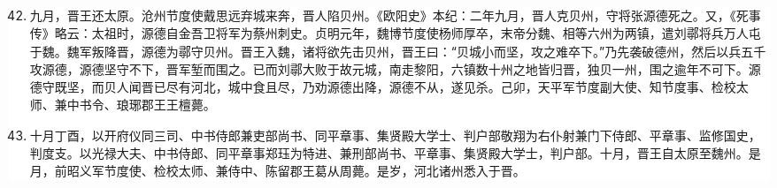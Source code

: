 42. <span id="末帝纪上-42"></span>
九月，晋王还太原。沧州节度使戴思远弃城来奔，晋人陷贝州。《欧阳史》本纪：二年九月，晋人克贝州，守将张源德死之。又，《死事传》略云：太祖时，源德自金吾卫将军为蔡州刺史。贞明元年，魏博节度使杨师厚卒，末帝分魏、相等六州为两镇，遣刘鄩将兵万人屯于魏。魏军叛降晋，源德为鄩守贝州。晋王入魏，诸将欲先击贝州，晋王曰：“贝城小而坚，攻之难卒下。”乃先袭破德州，然后以兵五千攻源德，源德坚守不下，晋军堑而围之。已而刘鄩大败于故元城，南走黎阳，六镇数十州之地皆归晋，独贝一州，围之逾年不可下。源德守既坚，而贝人闻晋已尽有河北，城中食且尽，乃劝源德出降，源德不从，遂见杀。己卯，天平军节度副大使、知节度事、检校太师、兼中书令、琅琊郡王王檀薨。

43. <span id="末帝纪上-43"></span>
十月丁酉，以开府仪同三司、中书侍郎兼吏部尚书、同平章事、集贤殿大学士、判户部敬翔为右仆射兼门下侍郎、平章事、监修国史，判度支。以光禄大夫、中书侍郎、同平章事郑珏为特进、兼刑部尚书、平章事、集贤殿大学士，判户部。十月，晋王自太原至魏州。是月，前昭义军节度使、检校太师、兼侍中、陈留郡王葛从周薨。是岁，河北诸州悉入于晋。
